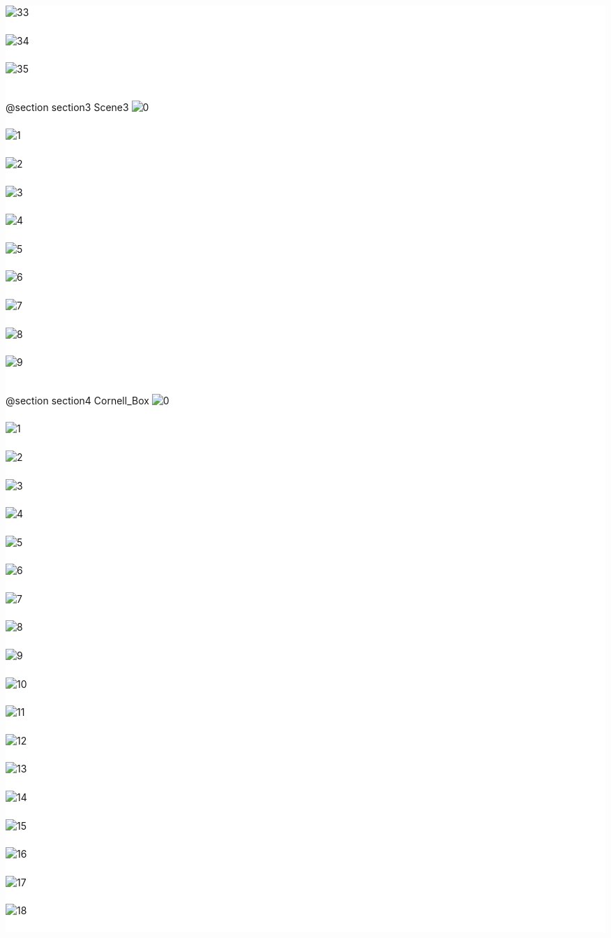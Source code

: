 <img src="C:\Users\Lenovo\source\repos\CudaProject\res\images\Scene2\33.png" alt="33" width="1200"/><br><br>
<img src="C:\Users\Lenovo\source\repos\CudaProject\res\images\Scene2\34.png" alt="34" width="1200"/><br><br>
<img src="C:\Users\Lenovo\source\repos\CudaProject\res\images\Scene2\35.png" alt="35" width="1200"/><br><br>


@section section3 Scene3
<img src="C:\Users\Lenovo\source\repos\CudaProject\res\images\Scene3\0.png" alt="0" width="1200"/><br><br>
<img src="C:\Users\Lenovo\source\repos\CudaProject\res\images\Scene3\1.png" alt="1" width="1200"/><br><br>
<img src="C:\Users\Lenovo\source\repos\CudaProject\res\images\Scene3\2.png" alt="2" width="1200"/><br><br>
<img src="C:\Users\Lenovo\source\repos\CudaProject\res\images\Scene3\3.png" alt="3" width="1200"/><br><br>
<img src="C:\Users\Lenovo\source\repos\CudaProject\res\images\Scene3\4.png" alt="4" width="1200"/><br><br>
<img src="C:\Users\Lenovo\source\repos\CudaProject\res\images\Scene3\5.png" alt="5" width="1200"/><br><br>
<img src="C:\Users\Lenovo\source\repos\CudaProject\res\images\Scene3\6.png" alt="6" width="1200"/><br><br>
<img src="C:\Users\Lenovo\source\repos\CudaProject\res\images\Scene3\7.png" alt="7" width="1200"/><br><br>
<img src="C:\Users\Lenovo\source\repos\CudaProject\res\images\Scene3\8.png" alt="8" width="1200"/><br><br>
<img src="C:\Users\Lenovo\source\repos\CudaProject\res\images\Scene3\9.png" alt="9" width="1200"/><br><br>

@section section4 Cornell_Box
<img src="C:\Users\Lenovo\source\repos\CudaProject\res\images\Cornell Box\0.png" alt="0"   /><br><br>
<img src="C:\Users\Lenovo\source\repos\CudaProject\res\images\Cornell Box\1.png" alt="1"   /><br><br>
<img src="C:\Users\Lenovo\source\repos\CudaProject\res\images\Cornell Box\2.png" alt="2"   /><br><br>
<img src="C:\Users\Lenovo\source\repos\CudaProject\res\images\Cornell Box\3.png" alt="3"   /><br><br>
<img src="C:\Users\Lenovo\source\repos\CudaProject\res\images\Cornell Box\4.png" alt="4"   /><br><br>
<img src="C:\Users\Lenovo\source\repos\CudaProject\res\images\Cornell Box\5.png" alt="5"   /><br><br>
<img src="C:\Users\Lenovo\source\repos\CudaProject\res\images\Cornell Box\6.png" alt="6"   /><br><br>
<img src="C:\Users\Lenovo\source\repos\CudaProject\res\images\Cornell Box\7.png" alt="7"   /><br><br>
<img src="C:\Users\Lenovo\source\repos\CudaProject\res\images\Cornell Box\8.png" alt="8"   /><br><br>
<img src="C:\Users\Lenovo\source\repos\CudaProject\res\images\Cornell Box\9.png" alt="9"   /><br><br>
<img src="C:\Users\Lenovo\source\repos\CudaProject\res\images\Cornell Box\10.png" alt="10" /><br><br>
<img src="C:\Users\Lenovo\source\repos\CudaProject\res\images\Cornell Box\11.png" alt="11" /><br><br>
<img src="C:\Users\Lenovo\source\repos\CudaProject\res\images\Cornell Box\12.png" alt="12" /><br><br>
<img src="C:\Users\Lenovo\source\repos\CudaProject\res\images\Cornell Box\13.png" alt="13" /><br><br>
<img src="C:\Users\Lenovo\source\repos\CudaProject\res\images\Cornell Box\14.png" alt="14" /><br><br>
<img src="C:\Users\Lenovo\source\repos\CudaProject\res\images\Cornell Box\15.png" alt="15" /><br><br>
<img src="C:\Users\Lenovo\source\repos\CudaProject\res\images\Cornell Box\16.png" alt="16" /><br><br>
<img src="C:\Users\Lenovo\source\repos\CudaProject\res\images\Cornell Box\17.png" alt="17" /><br><br>
<img src="C:\Users\Lenovo\source\repos\CudaProject\res\images\Cornell Box\18.png" alt="18" /><br><br>
